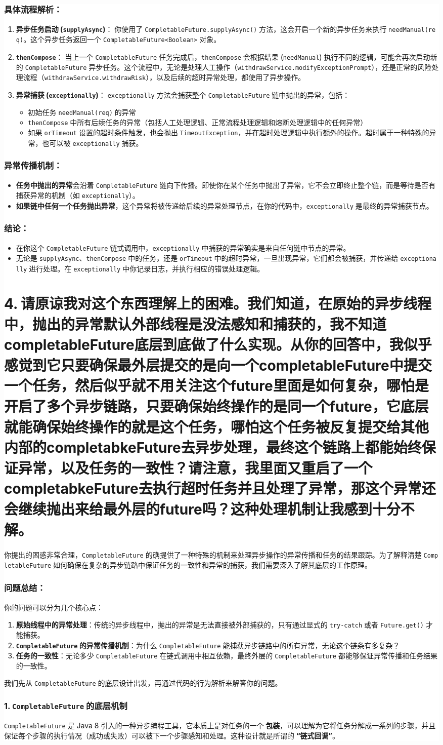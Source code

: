 ### 具体流程解析：

1. **异步任务启动 (`supplyAsync`)**：
   你使用了 `CompletableFuture.supplyAsync()` 方法，这会开启一个新的异步任务来执行 `needManual(req)`。这个异步任务返回一个 `CompletableFuture<Boolean>` 对象。

2. **`thenCompose`**：
   当上一个 `CompletableFuture` 任务完成后，`thenCompose` 会根据结果 (`needManual`) 执行不同的逻辑，可能会再次启动新的 `CompletableFuture` 异步任务。这个流程中，无论是处理人工操作（`withdrawService.modifyExceptionPrompt`），还是正常的风险处理流程（`withdrawService.withdrawRisk`），以及后续的超时异常处理，都使用了异步操作。

3. **异常捕获 (`exceptionally`)**：
   `exceptionally` 方法会捕获整个 `CompletableFuture` 链中抛出的异常，包括：
   - 初始任务 `needManual(req)` 的异常
   - `thenCompose` 中所有后续任务的异常（包括人工处理逻辑、正常流程处理逻辑和熔断处理逻辑中的任何异常）
   - 如果 `orTimeout` 设置的超时条件触发，也会抛出 `TimeoutException`，并在超时处理逻辑中执行额外的操作。超时属于一种特殊的异常，也可以被 `exceptionally` 捕获。

### 异常传播机制：
- **任务中抛出的异常**会沿着 `CompletableFuture` 链向下传播。即使你在某个任务中抛出了异常，它不会立即终止整个链，而是等待是否有捕获异常的机制（如 `exceptionally`）。
- **如果链中任何一个任务抛出异常**，这个异常将被传递给后续的异常处理节点，在你的代码中，`exceptionally` 是最终的异常捕获节点。

### 结论：
- 在你这个 `CompletableFuture` 链式调用中，`exceptionally` 中捕获的异常确实是来自任何链中节点的异常。
- 无论是 `supplyAsync`、`thenCompose` 中的任务，还是 `orTimeout` 中的超时异常，一旦出现异常，它们都会被捕获，并传递给 `exceptionally` 进行处理。在 `exceptionally` 中你记录日志，并执行相应的错误处理逻辑。

# 4. 请原谅我对这个东西理解上的困难。我们知道，在原始的异步线程中，抛出的异常默认外部线程是没法感知和捕获的，我不知道completableFuture底层到底做了什么实现。从你的回答中，我似乎感觉到它只要确保最外层提交的是向一个completableFuture中提交一个任务，然后似乎就不用关注这个future里面是如何复杂，哪怕是开启了多个异步链路，只要确保始终操作的是同一个future，它底层就能确保始终操作的就是这个任务，哪怕这个任务被反复提交给其他内部的completabkeFuture去异步处理，最终这个链路上都能始终保证异常，以及任务的一致性？请注意，我里面又重启了一个completabkeFuture去执行超时任务并且处理了异常，那这个异常还会继续抛出来给最外层的future吗？这种处理机制让我感到十分不解。
你提出的困惑非常合理，`CompletableFuture` 的确提供了一种特殊的机制来处理异步操作的异常传播和任务的结果跟踪。为了解释清楚 `CompletableFuture` 如何确保在复杂的异步链路中保证任务的一致性和异常的捕获，我们需要深入了解其底层的工作原理。

### 问题总结：
你的问题可以分为几个核心点：
1. **原始线程中的异常处理**：传统的异步线程中，抛出的异常是无法直接被外部捕获的，只有通过显式的 `try-catch` 或者 `Future.get()` 才能捕获。
2. **`CompletableFuture` 的异常传播机制**：为什么 `CompletableFuture` 能捕获异步链路中的所有异常，无论这个链条有多复杂？
3. **任务的一致性**：无论多少 `CompletableFuture` 在链式调用中相互依赖，最终外层的 `CompletableFuture` 都能够保证异常传播和任务结果的一致性。

我们先从 `CompletableFuture` 的底层设计出发，再通过代码的行为解析来解答你的问题。

### 1. `CompletableFuture` 的底层机制

`CompletableFuture` 是 Java 8 引入的一种异步编程工具，它本质上是对任务的一个 **包装**，可以理解为它将任务分解成一系列的步骤，并且保证每个步骤的执行情况（成功或失败）可以被下一个步骤感知和处理。这种设计就是所谓的 **“链式回调”**。

